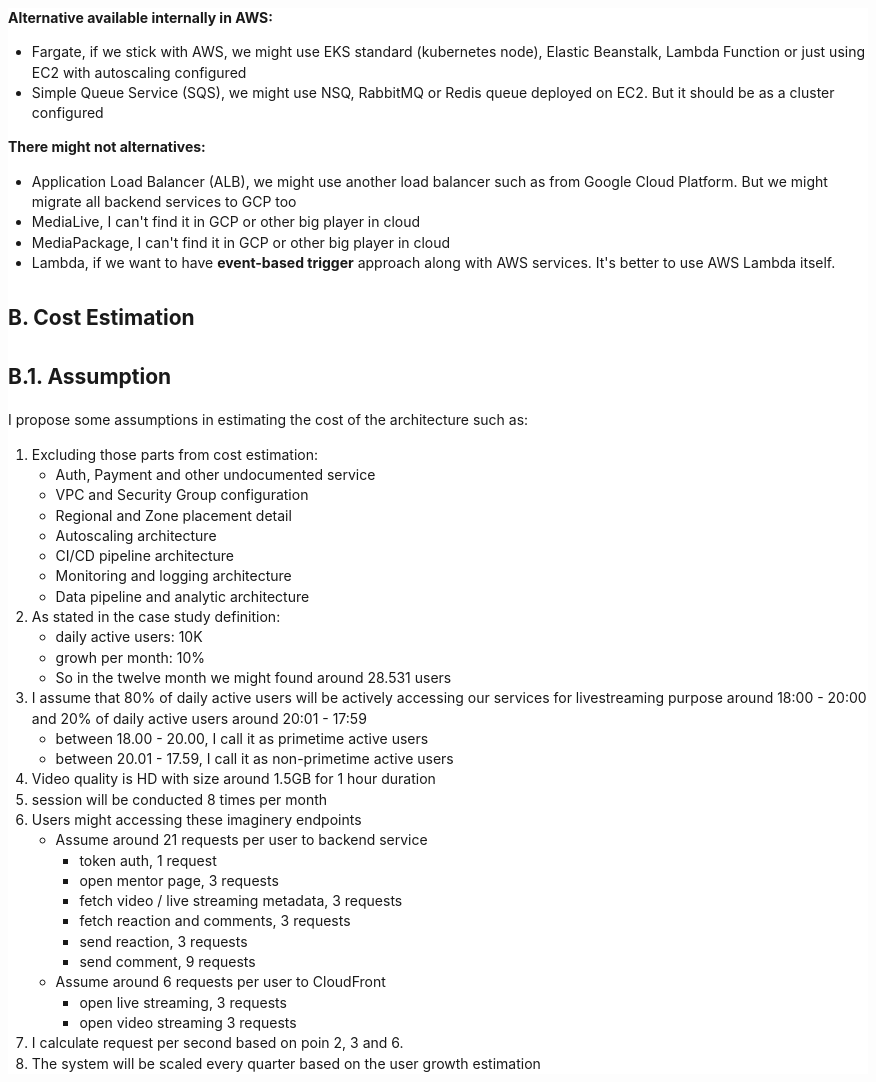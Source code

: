 **Alternative available internally in AWS:**

- Fargate, if we stick with AWS, we might use EKS standard (kubernetes node), Elastic Beanstalk, Lambda Function or just using EC2 with autoscaling configured
- Simple Queue Service (SQS), we might use NSQ, RabbitMQ or Redis queue deployed on EC2. But it should be as a cluster configured


**There might not alternatives:**

- Application Load Balancer (ALB), we might use another load balancer such as from Google Cloud Platform. But we might migrate all backend services to GCP too
- MediaLive, I can't find it in GCP or other big player in cloud
- MediaPackage, I can't find it in GCP or other big player in cloud
- Lambda, if we want to have **event-based trigger** approach along with AWS services. It's better to use AWS Lambda itself.


## B. Cost Estimation

## B.1. Assumption

I propose some assumptions in estimating the cost of the architecture such as:  

1. Excluding those parts from cost estimation:
    - Auth, Payment and other undocumented service
    - VPC and Security Group configuration
    - Regional and Zone placement detail
    - Autoscaling architecture
    - CI/CD pipeline architecture
    - Monitoring and logging architecture
    - Data pipeline and analytic architecture
2. As stated in the case study definition:
    - daily active users: 10K
    - growh per month: 10%
    - So in the twelve month we might found around 28.531 users
3. I assume that 80% of daily active users will be actively accessing our services for livestreaming purpose around 18:00 - 20:00 and 20% of daily active users around 20:01 - 17:59
    - between 18.00 - 20.00, I call it as primetime active users
    - between 20.01 - 17.59, I call it as non-primetime active users
4. Video quality is HD with size around 1.5GB for 1 hour duration
5. session will be conducted 8 times per month
6. Users might accessing these imaginery endpoints
    - Assume around 21 requests per user to backend service
        - token auth, 1 request
        - open mentor page, 3 requests
        - fetch video / live streaming metadata, 3 requests
        - fetch reaction and comments, 3 requests
        - send reaction, 3 requests
        - send comment, 9 requests
    - Assume around 6 requests per user to CloudFront
        - open live streaming, 3 requests
        - open video streaming 3 requests
7. I calculate request per second based on poin 2, 3 and 6.
8. The system will be scaled every quarter based on the user growth estimation
 